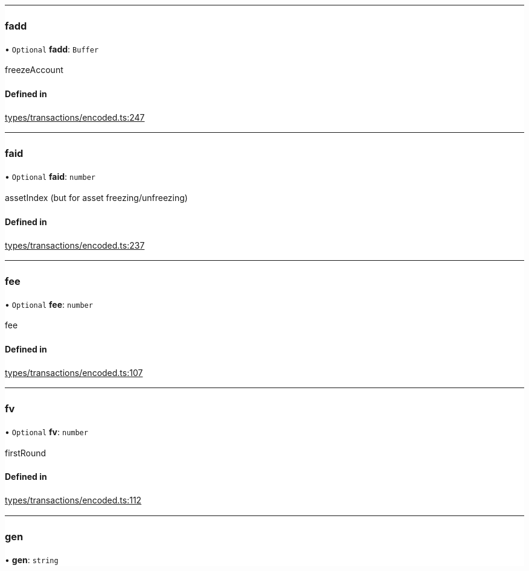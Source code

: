 ___

### fadd

• `Optional` **fadd**: `Buffer`

freezeAccount

#### Defined in

[types/transactions/encoded.ts:247](https://github.com/joe-p/js-algorand-sdk/blob/6a3021f/src/types/transactions/encoded.ts#L247)

___

### faid

• `Optional` **faid**: `number`

assetIndex (but for asset freezing/unfreezing)

#### Defined in

[types/transactions/encoded.ts:237](https://github.com/joe-p/js-algorand-sdk/blob/6a3021f/src/types/transactions/encoded.ts#L237)

___

### fee

• `Optional` **fee**: `number`

fee

#### Defined in

[types/transactions/encoded.ts:107](https://github.com/joe-p/js-algorand-sdk/blob/6a3021f/src/types/transactions/encoded.ts#L107)

___

### fv

• `Optional` **fv**: `number`

firstRound

#### Defined in

[types/transactions/encoded.ts:112](https://github.com/joe-p/js-algorand-sdk/blob/6a3021f/src/types/transactions/encoded.ts#L112)

___

### gen

• **gen**: `string`
